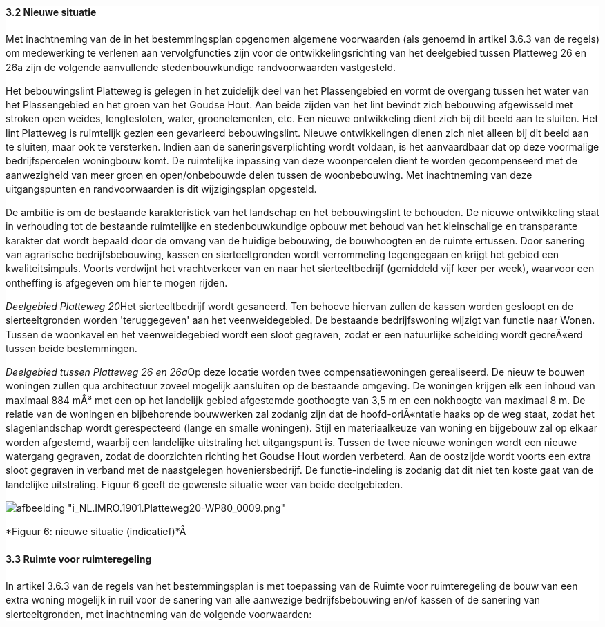 #### 3\.2 Nieuwe situatie

Met inachtneming van de in het bestemmingsplan opgenomen algemene voorwaarden (als genoemd in artikel 3\.6\.3 van de regels) om medewerking te verlenen aan vervolgfuncties zijn voor de ontwikkelingsrichting van het deelgebied tussen Platteweg 26 en 26a zijn de volgende aanvullende stedenbouwkundige randvoorwaarden vastgesteld.

Het bebouwingslint Platteweg is gelegen in het zuidelijk deel van het Plassengebied en vormt de overgang tussen het water van het Plassengebied en het groen van het Goudse Hout. Aan beide zijden van het lint bevindt zich bebouwing afgewisseld met stroken open weides, lengtesloten, water, groenelementen, etc. Een nieuwe ontwikkeling dient zich bij dit beeld aan te sluiten. Het lint Platteweg is ruimtelijk gezien een gevarieerd bebouwingslint. Nieuwe ontwikkelingen dienen zich niet alleen bij dit beeld aan te sluiten, maar ook te versterken. Indien aan de saneringsverplichting wordt voldaan, is het aanvaardbaar dat op deze voormalige bedrijfspercelen woningbouw komt. De ruimtelijke inpassing van deze woonpercelen dient te worden gecompenseerd met de aanwezigheid van meer groen en open/onbebouwde delen tussen de woonbebouwing. Met inachtneming van deze uitgangspunten en randvoorwaarden is dit wijzigingsplan opgesteld.

De ambitie is om de bestaande karakteristiek van het landschap en het bebouwingslint te behouden. De nieuwe ontwikkeling staat in verhouding tot de bestaande ruimtelijke en stedenbouwkundige opbouw met behoud van het kleinschalige en transparante karakter dat wordt bepaald door de omvang van de huidige bebouwing, de bouwhoogten en de ruimte ertussen. Door sanering van agrarische bedrijfsbebouwing, kassen en sierteeltgronden wordt verrommeling tegengegaan en krijgt het gebied een kwaliteitsimpuls. Voorts verdwijnt het vrachtverkeer van en naar het sierteeltbedrijf (gemiddeld vijf keer per week), waarvoor een ontheffing is afgegeven om hier te mogen rijden.

*Deelgebied Platteweg 20*Het sierteeltbedrijf wordt gesaneerd. Ten behoeve hiervan zullen de kassen worden gesloopt en de sierteeltgronden worden 'teruggegeven' aan het veenweidegebied. De bestaande bedrijfswoning wijzigt van functie naar Wonen. Tussen de woonkavel en het veenweidegebied wordt een sloot gegraven, zodat er een natuurlijke scheiding wordt gecreÃ«erd tussen beide bestemmingen.

*Deelgebied tussen Platteweg 26 en 26a*Op deze locatie worden twee compensatiewoningen gerealiseerd. De nieuw te bouwen woningen zullen qua architectuur zoveel mogelijk aansluiten op de bestaande omgeving. De woningen krijgen elk een inhoud van maximaal 884 mÂ³ met een op het landelijk gebied afgestemde goothoogte van 3,5 m en een nokhoogte van maximaal 8 m. De relatie van de woningen en bijbehorende bouwwerken zal zodanig zijn dat de hoofd\-oriÃ«ntatie haaks op de weg staat, zodat het slagenlandschap wordt gerespecteerd (lange en smalle woningen). Stijl en materiaalkeuze van woning en bijgebouw zal op elkaar worden afgestemd, waarbij een landelijke uitstraling het uitgangspunt is. Tussen de twee nieuwe woningen wordt een nieuwe watergang gegraven, zodat de doorzichten richting het Goudse Hout worden verbeterd. Aan de oostzijde wordt voorts een extra sloot gegraven in verband met de naastgelegen hoveniersbedrijf. De functie\-indeling is zodanig dat dit niet ten koste gaat van de landelijke uitstraling. Figuur 6 geeft de gewenste situatie weer van beide deelgebieden.

![afbeelding "i_NL.IMRO.1901.Platteweg20-WP80_0009.png"](i_NL.IMRO.1901.Platteweg20-WP80_0009.png)

*Figuur 6: nieuwe situatie (indicatief)*Â

#### 3\.3 Ruimte voor ruimteregeling

In artikel 3\.6\.3 van de regels van het bestemmingsplan is met toepassing van de Ruimte voor ruimteregeling de bouw van een extra woning mogelijk in ruil voor de sanering van alle aanwezige bedrijfsbebouwing en/of kassen of de sanering van sierteeltgronden, met inachtneming van de volgende voorwaarden:

